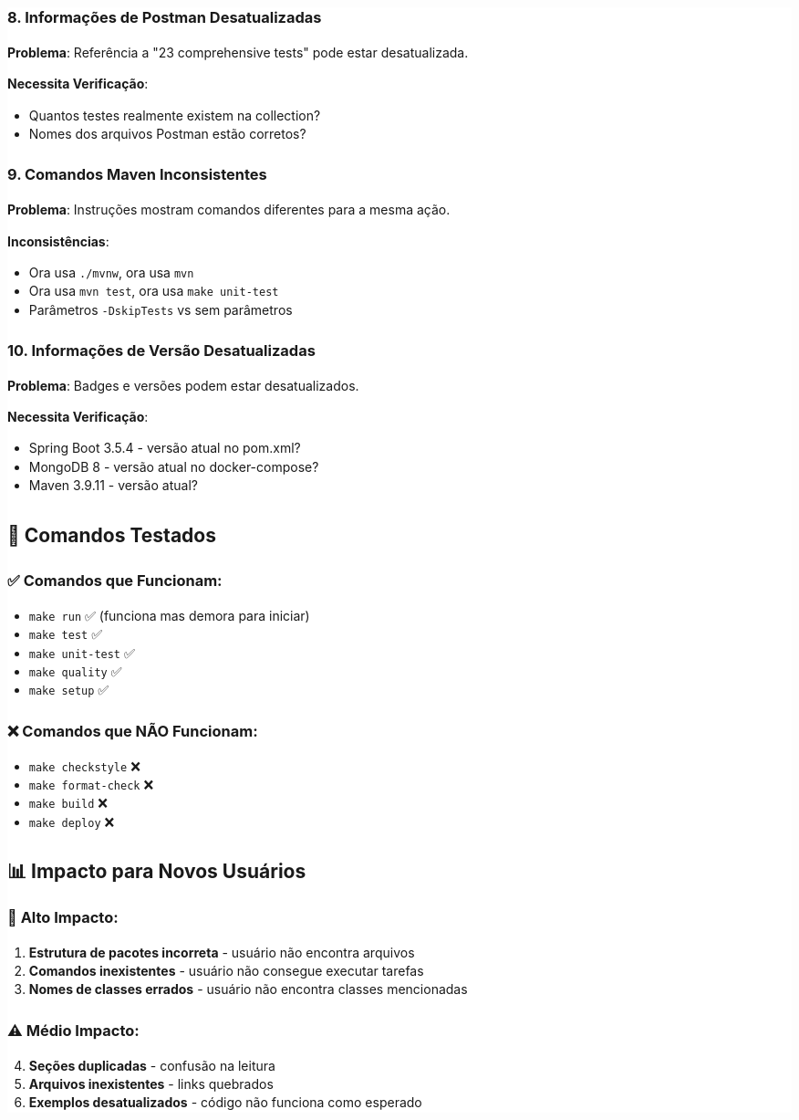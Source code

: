 ### 8. **Informações de Postman Desatualizadas**
**Problema**: Referência a "23 comprehensive tests" pode estar desatualizada.

**Necessita Verificação**:
- Quantos testes realmente existem na collection?
- Nomes dos arquivos Postman estão corretos?

### 9. **Comandos Maven Inconsistentes**
**Problema**: Instruções mostram comandos diferentes para a mesma ação.

**Inconsistências**:
- Ora usa `./mvnw`, ora usa `mvn`
- Ora usa `mvn test`, ora usa `make unit-test`
- Parâmetros `-DskipTests` vs sem parâmetros

### 10. **Informações de Versão Desatualizadas**
**Problema**: Badges e versões podem estar desatualizados.

**Necessita Verificação**:
- Spring Boot 3.5.4 - versão atual no pom.xml?
- MongoDB 8 - versão atual no docker-compose?
- Maven 3.9.11 - versão atual?

## 🔧 Comandos Testados

### ✅ Comandos que Funcionam:
- `make run` ✅ (funciona mas demora para iniciar)
- `make test` ✅ 
- `make unit-test` ✅
- `make quality` ✅
- `make setup` ✅

### ❌ Comandos que NÃO Funcionam:
- `make checkstyle` ❌
- `make format-check` ❌
- `make build` ❌
- `make deploy` ❌

## 📊 Impacto para Novos Usuários

### 🚨 **Alto Impacto**:
1. **Estrutura de pacotes incorreta** - usuário não encontra arquivos
2. **Comandos inexistentes** - usuário não consegue executar tarefas
3. **Nomes de classes errados** - usuário não encontra classes mencionadas

### ⚠️ **Médio Impacto**:
4. **Seções duplicadas** - confusão na leitura
5. **Arquivos inexistentes** - links quebrados
6. **Exemplos desatualizados** - código não funciona como esperado
